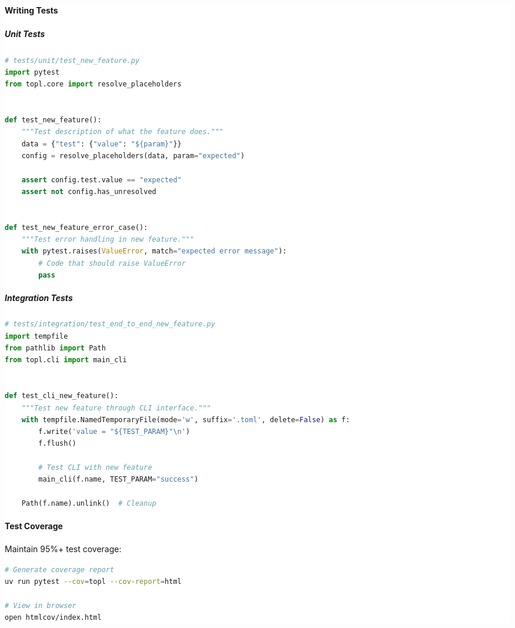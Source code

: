 #### Writing Tests

##### Unit Tests
```python
# tests/unit/test_new_feature.py
import pytest
from topl.core import resolve_placeholders


def test_new_feature():
    """Test description of what the feature does."""
    data = {"test": {"value": "${param}"}}
    config = resolve_placeholders(data, param="expected")
    
    assert config.test.value == "expected"
    assert not config.has_unresolved


def test_new_feature_error_case():
    """Test error handling in new feature."""
    with pytest.raises(ValueError, match="expected error message"):
        # Code that should raise ValueError
        pass
```

##### Integration Tests
```python
# tests/integration/test_end_to_end_new_feature.py
import tempfile
from pathlib import Path
from topl.cli import main_cli


def test_cli_new_feature():
    """Test new feature through CLI interface."""
    with tempfile.NamedTemporaryFile(mode='w', suffix='.toml', delete=False) as f:
        f.write('value = "${TEST_PARAM}"\n')
        f.flush()
        
        # Test CLI with new feature
        main_cli(f.name, TEST_PARAM="success")
        
    Path(f.name).unlink()  # Cleanup
```

#### Test Coverage

Maintain 95%+ test coverage:

```bash
# Generate coverage report
uv run pytest --cov=topl --cov-report=html

# View in browser
open htmlcov/index.html
```
